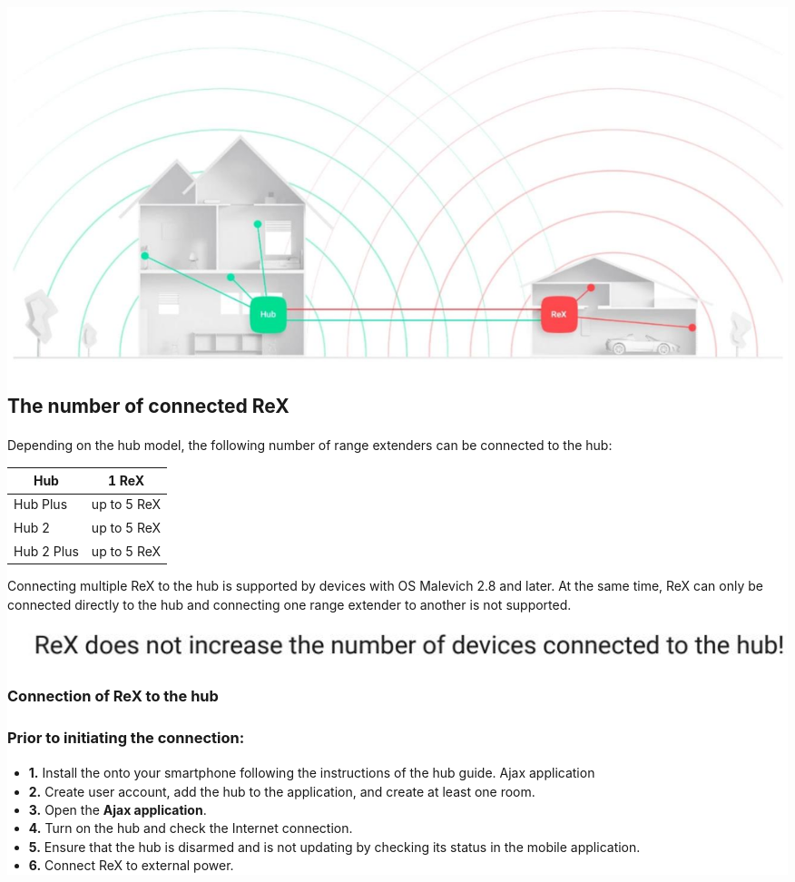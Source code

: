 ![](_page_2_Picture_1.jpeg)

## The number of connected ReX

Depending on the hub model, the following number of range extenders can be connected to the hub:

| Hub        | 1 ReX       |
|------------|-------------|
| Hub Plus   | up to 5 ReX |
| Hub 2      | up to 5 ReX |
| Hub 2 Plus | up to 5 ReX |

Connecting multiple ReX to the hub is supported by devices with OS Malevich 2.8 and later. At the same time, ReX can only be connected directly to the hub and connecting one range extender to another is not supported.

![](_page_2_Picture_6.jpeg)

### Connection of ReX to the hub

### **Prior to initiating the connection:**

- **1.** Install the onto your smartphone following the instructions of the hub guide. Ajax application
- **2.** Create user account, add the hub to the application, and create at least one room.
- **3.** Open the **Ajax application**.
- **4.** Turn on the hub and check the Internet connection.
- **5.** Ensure that the hub is disarmed and is not updating by checking its status in the mobile application.
- **6.** Connect ReX to external power.
